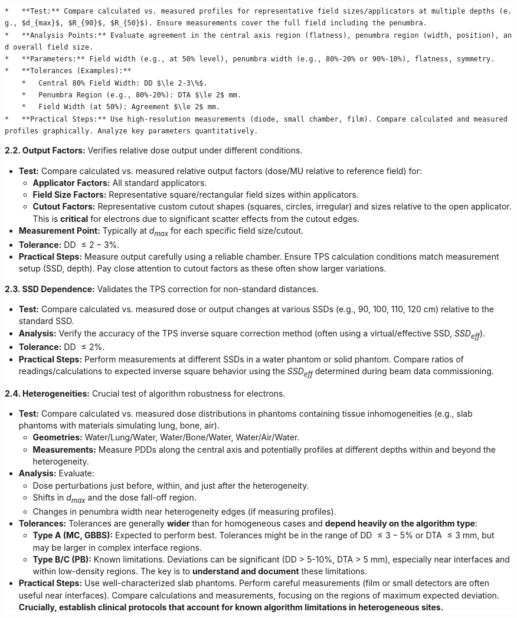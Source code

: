     *   **Test:** Compare calculated vs. measured profiles for representative field sizes/applicators at multiple depths (e.g., $d_{max}$, $R_{90}$, $R_{50}$). Ensure measurements cover the full field including the penumbra.
    *   **Analysis Points:** Evaluate agreement in the central axis region (flatness), penumbra region (width, position), and overall field size.
    *   **Parameters:** Field width (e.g., at 50% level), penumbra width (e.g., 80%-20% or 90%-10%), flatness, symmetry.
    *   **Tolerances (Examples):**
        *   Central 80% Field Width: DD $\le 2-3\%$.
        *   Penumbra Region (e.g., 80%-20%): DTA $\le 2$ mm.
        *   Field Width (at 50%): Agreement $\le 2$ mm.
    *   **Practical Steps:** Use high-resolution measurements (diode, small chamber, film). Compare calculated and measured profiles graphically. Analyze key parameters quantitatively.

**2.2. Output Factors:** Verifies relative dose output under different conditions.

*   **Test:** Compare calculated vs. measured relative output factors (dose/MU relative to reference field) for:
    *   **Applicator Factors:** All standard applicators.
    *   **Field Size Factors:** Representative square/rectangular field sizes within applicators.
    *   **Cutout Factors:** Representative custom cutout shapes (squares, circles, irregular) and sizes relative to the open applicator. This is **critical** for electrons due to significant scatter effects from the cutout edges.
*   **Measurement Point:** Typically at $d_{max}$ for each specific field size/cutout.
*   **Tolerance:** DD $\le 2-3\%$.
*   **Practical Steps:** Measure output carefully using a reliable chamber. Ensure TPS calculation conditions match measurement setup (SSD, depth). Pay close attention to cutout factors as these often show larger variations.

**2.3. SSD Dependence:** Validates the TPS correction for non-standard distances.

*   **Test:** Compare calculated vs. measured dose or output changes at various SSDs (e.g., 90, 100, 110, 120 cm) relative to the standard SSD.
*   **Analysis:** Verify the accuracy of the TPS inverse square correction method (often using a virtual/effective SSD, $SSD_{eff}$).
*   **Tolerance:** DD $\le 2\%$.
*   **Practical Steps:** Perform measurements at different SSDs in a water phantom or solid phantom. Compare ratios of readings/calculations to expected inverse square behavior using the $SSD_{eff}$ determined during beam data commissioning.

**2.4. Heterogeneities:** Crucial test of algorithm robustness for electrons.

*   **Test:** Compare calculated vs. measured dose distributions in phantoms containing tissue inhomogeneities (e.g., slab phantoms with materials simulating lung, bone, air).
    *   **Geometries:** Water/Lung/Water, Water/Bone/Water, Water/Air/Water.
    *   **Measurements:** Measure PDDs along the central axis and potentially profiles at different depths within and beyond the heterogeneity.
*   **Analysis:** Evaluate:
    *   Dose perturbations just before, within, and just after the heterogeneity.
    *   Shifts in $d_{max}$ and the dose fall-off region.
    *   Changes in penumbra width near heterogeneity edges (if measuring profiles).
*   **Tolerances:** Tolerances are generally **wider** than for homogeneous cases and **depend heavily on the algorithm type**:
    *   **Type A (MC, GBBS):** Expected to perform best. Tolerances might be in the range of DD $\le 3-5\%$ or DTA $\le 3$ mm, but may be larger in complex interface regions.
    *   **Type B/C (PB):** Known limitations. Deviations can be significant (DD > 5-10%, DTA > 5 mm), especially near interfaces and within low-density regions. The key is to **understand and document** these limitations.
*   **Practical Steps:** Use well-characterized slab phantoms. Perform careful measurements (film or small detectors are often useful near interfaces). Compare calculations and measurements, focusing on the regions of maximum expected deviation. **Crucially, establish clinical protocols that account for known algorithm limitations in heterogeneous sites.**

